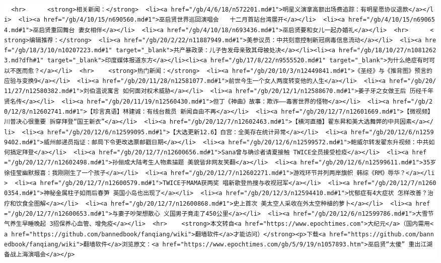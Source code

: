   	  <hr>      <strong>相关新闻：</strong>  <li><a href="/gb/4/6/18/n572201.md#1">明星义演拿高额出场费追踪：有明星愿协议退款</a></li>  <li><a href="/gb/4/10/15/n690560.md#1">巫启贤世界巡回演唱会   十二月首站台湾展开</a></li>  <li><a href="/gb/4/10/15/n690654.md#1">巫启贤重回舞台 妻女相伴</a></li>  <li><a href="/gb/4/10/18/n693436.md#1">巫启贤要和女儿一起办婚礼</a></li>  <hr>      <strong>编辑推荐：</strong>  <li><a href="/gb/20/2/22/n11887949.md#1">美参议员：中共刻意控制新冠病毒信息流动</a></li>  <li><a href="/gb/18/3/10/n10207223.md#1" target="_blank">共产暴政录：儿子告发母亲致其母被处决</a></li><li><a href="/gb/18/10/27/n10812623.md?dfh#1" target="_blank">印度媒体报道东方</a></li><li><a href="/gb/17/8/22/n9555520.md#1" target="_blank">为什么绝症有时可以不医而愈？</a></li>  <hr>    <strong>热门新闻：</strong>  <li><a href="/gb/20/10/3/n12449841.md#1">《圣经》与《推背图》预言的应验与变换9</a></li>  <li><a href="/gb/20/11/28/n12581077.md#1">前世今生一个女人两度转变他的人生</a></li>  <li><a href="/gb/20/11/27/n12580382.md#1">刘伯温说寓言 如何面对权术威胁</a></li>  <li><a href="/gb/20/12/1/n12588670.md#1">姜子牙之女做王后 历经千年贤名传</a></li>  <li><a href="/gb/20/11/19/n12560430.md#1">但丁《神曲》故事：欺诈——毒害世界的怪物</a></li>  <li><a href="/gb/20/12/8/n12602741.md#1">【珍言真语】林建诚：有线台裁员 新闻自由不再</a></li>  <li><a href="/gb/20/12/7/n12601669.md#1">【微视频】川普决心很重要 拆穿拜登“国王新衣”</a></li>  <li><a href="/gb/20/12/7/n12602463.md#1">【横河直播】翟东昇和美大选舞弊的中共因素</a></li>  <li><a href="/gb/20/12/6/n12599095.md#1">【大选更新12.6】白宫：全美存在统计异常</a></li>  <li><a href="/gb/20/12/6/n12599402.md#1">威州邮递员指证：邮局下令更改选票邮戳日期</a></li>  <li><a href="/gb/20/12/6/n12599572.md#1">鲍威尔转发翟东升视频：中共如何搞定拜登</a></li>  <li><a href="/gb/20/12/7/n12600656.md#1">Sana曾与确诊者请夏接触 TWICE全员接受检疫</a></li>  <li><a href="/gb/20/12/7/n12602498.md#1">孙俪成大陆考生人物素描题 美貌皆非网友笑翻</a></li>  <li><a href="/gb/20/12/6/n12599611.md#1">35岁徐佳莹幽默报喜：我刚刚生了一个孩子</a></li>  <li><a href="/gb/20/12/7/n12602271.md#1">游戏环节并列两岸旗帜 韩综《RM》辱华？</a></li>  <li><a href="/gb/20/12/7/n12600579.md#1">TWICE于MAMA获两奖 唱新歌登热搜与收视冠军</a></li>  <li><a href="/gb/20/12/7/n12600354.md#1">神秘金属柱子如雨后春笋 英国小岛也出现了</a></li>  <li><a href="/gb/20/12/3/n12594410.md#1">忧郁症有4大症状 怎样改善？治疗和饮食全图解</a></li>  <li><a href="/gb/20/12/7/n12600868.md#1">史上首次 美太空人采收在外太空种植的萝卜</a></li>  <li><a href="/gb/20/12/7/n12600653.md#1">与妻子吵架想散心 义国男子竟走了450公里</a></li>  <li><a href="/gb/20/12/6/n12599786.md#1">大雪节气养生早睡晚起 3招保养心血管、增免疫</a></li>  <hr>    <strong>本文转自<a href="https://www.epochtimes.com">大纪元</a>（国内需用<a href="https://github.com/bannedbook/fanqiang/wiki">翻墙软件</a>才能访问）</strong><p>下载<a href="https://github.com/bannedbook/fanqiang/wiki">翻墙软件</a>浏览原文：<a href="https://www.epochtimes.com/gb/5/9/19/n1057893.htm">巫启贤“太傻” 重出江湖备战上海演唱会</a></p>